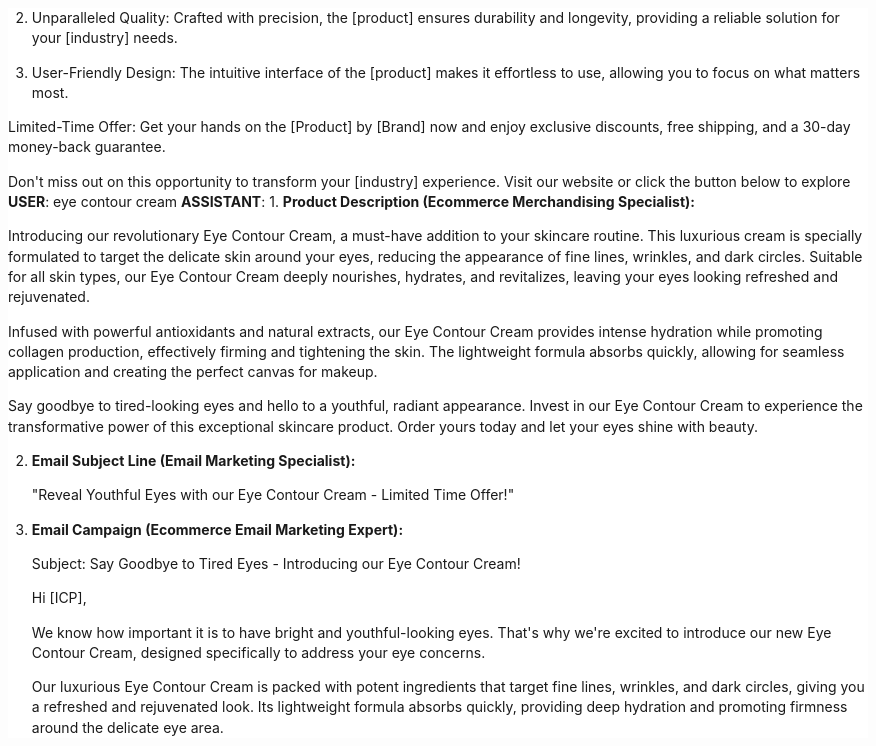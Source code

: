 2. Unparalleled Quality: Crafted with precision, the [product] ensures durability and longevity, providing a reliable solution for your [industry] needs.

3. User-Friendly Design: The intuitive interface of the [product] makes it effortless to use, allowing you to focus on what matters most.



Limited-Time Offer: Get your hands on the [Product] by [Brand] now and enjoy exclusive discounts, free shipping, and a 30-day money-back guarantee.



Don't miss out on this opportunity to transform your [industry] experience. Visit our website or click the button below to explore
**USER**: eye contour cream
**ASSISTANT**: 1. **Product Description (Ecommerce Merchandising Specialist):**

   Introducing our revolutionary Eye Contour Cream, a must-have addition to your skincare routine. This luxurious cream is specially formulated to target the delicate skin around your eyes, reducing the appearance of fine lines, wrinkles, and dark circles. Suitable for all skin types, our Eye Contour Cream deeply nourishes, hydrates, and revitalizes, leaving your eyes looking refreshed and rejuvenated.



   Infused with powerful antioxidants and natural extracts, our Eye Contour Cream provides intense hydration while promoting collagen production, effectively firming and tightening the skin. The lightweight formula absorbs quickly, allowing for seamless application and creating the perfect canvas for makeup.



   Say goodbye to tired-looking eyes and hello to a youthful, radiant appearance. Invest in our Eye Contour Cream to experience the transformative power of this exceptional skincare product. Order yours today and let your eyes shine with beauty.



2. **Email Subject Line (Email Marketing Specialist):**

   "Reveal Youthful Eyes with our Eye Contour Cream - Limited Time Offer!"



3. **Email Campaign (Ecommerce Email Marketing Expert):**

   Subject: Say Goodbye to Tired Eyes - Introducing our Eye Contour Cream!



   Hi [ICP],



   We know how important it is to have bright and youthful-looking eyes. That's why we're excited to introduce our new Eye Contour Cream, designed specifically to address your eye concerns.



   Our luxurious Eye Contour Cream is packed with potent ingredients that target fine lines, wrinkles, and dark circles, giving you a refreshed and rejuvenated look. Its lightweight formula absorbs quickly, providing deep hydration and promoting firmness around the delicate eye area.


